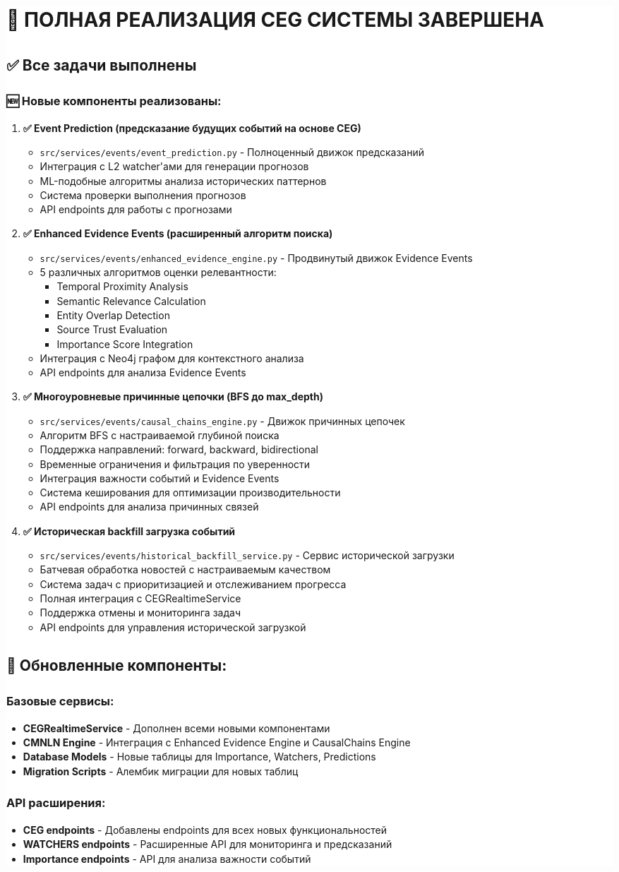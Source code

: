 # 🎯 ПОЛНАЯ РЕАЛИЗАЦИЯ CEG СИСТЕМЫ ЗАВЕРШЕНА

## ✅ Все задачи выполнены

### 🆕 Новые компоненты реализованы:

1. **✅ Event Prediction (предсказание будущих событий на основе CEG)**
   - `src/services/events/event_prediction.py` - Полноценный движок предсказаний
   - Интеграция с L2 watcher'ами для генерации прогнозов
   - ML-подобные алгоритмы анализа исторических паттернов
   - Система проверки выполнения прогнозов
   - API endpoints для работы с прогнозами

2. **✅ Enhanced Evidence Events (расширенный алгоритм поиска)**
   - `src/services/events/enhanced_evidence_engine.py` - Продвинутый движок Evidence Events
   - 5 различных алгоритмов оценки релевантности:
     - Temporal Proximity Analysis
     - Semantic Relevance Calculation  
     - Entity Overlap Detection
     - Source Trust Evaluation
     - Importance Score Integration
   - Интеграция с Neo4j графом для контекстного анализа
   - API endpoints для анализа Evidence Events

3. **✅ Многоуровневые причинные цепочки (BFS до max_depth)**
   - `src/services/events/causal_chains_engine.py` - Движок причинных цепочек
   - Алгоритм BFS с настраиваемой глубиной поиска
   - Поддержка направлений: forward, backward, bidirectional
   - Временные ограничения и фильтрация по уверенности
   - Интеграция важности событий и Evidence Events
   - Система кеширования для оптимизации производительности
   - API endpoints для анализа причинных связей

4. **✅ Историческая backfill загрузка событий**
   - `src/services/events/historical_backfill_service.py` - Сервис исторической загрузки  
   - Батчевая обработка новостей с настраиваемым качеством
   - Система задач с приоритизацией и отслеживанием прогресса
   - Полная интеграция с CEGRealtimeService
   - Поддержка отмены и мониторинга задач
   - API endpoints для управления исторической загрузкой

## 🔧 Обновленные компоненты:

### Базовые сервисы:
- **CEGRealtimeService** - Дополнен всеми новыми компонентами
- **CMNLN Engine** - Интеграция с Enhanced Evidence Engine и CausalChains Engine
- **Database Models** - Новые таблицы для Importance, Watchers, Predictions
- **Migration Scripts** - Алембик миграции для новых таблиц

### API расширения:
- **CEG endpoints** - Добавлены endpoints для всех новых функциональностей
- **WATCHERS endpoints** - Расширенные API для мониторинга и предсказаний
- **Importance endpoints** - API для анализа важности событий
